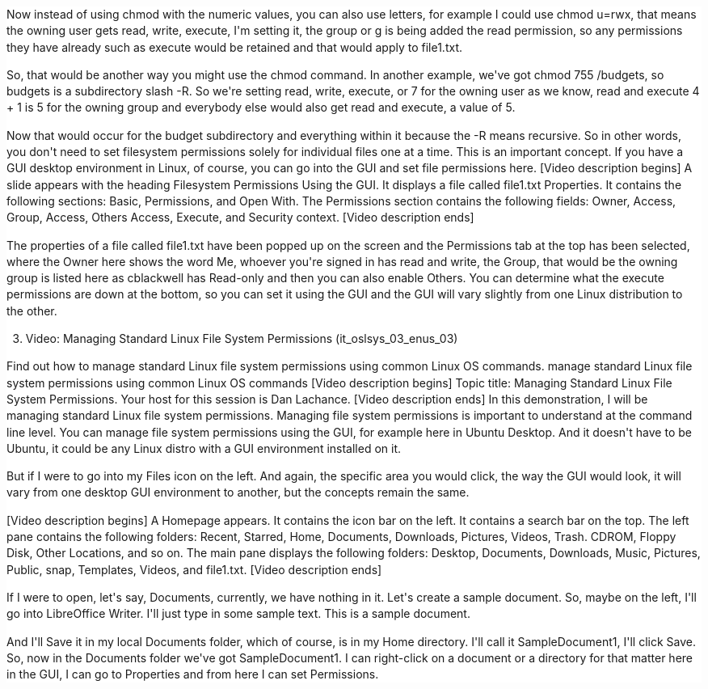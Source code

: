 Now instead of using chmod with the numeric values, you can also use letters, for example I could use chmod u=rwx, that means the owning user gets read, write, execute, I'm setting it, the group or g is being added the read permission, so any permissions they have already such as execute would be retained and that would apply to file1.txt.

So, that would be another way you might use the chmod command. In another example, we've got chmod 755 /budgets, so budgets is a subdirectory slash -R. So we're setting read, write, execute, or 7 for the owning user as we know, read and execute 4 + 1 is 5 for the owning group and everybody else would also get read and execute, a value of 5.

Now that would occur for the budget subdirectory and everything within it because the -R means recursive. So in other words, you don't need to set filesystem permissions solely for individual files one at a time. This is an important concept. If you have a GUI desktop environment in Linux, of course, you can go into the GUI and set file permissions here. [Video description begins] A slide appears with the heading Filesystem Permissions Using the GUI. It displays a file called file1.txt Properties. It contains the following sections: Basic, Permissions, and Open With. The Permissions section contains the following fields: Owner, Access, Group, Access, Others Access, Execute, and Security context. [Video description ends]

The properties of a file called file1.txt have been popped up on the screen and the Permissions tab at the top has been selected, where the Owner here shows the word Me, whoever you're signed in has read and write, the Group, that would be the owning group is listed here as cblackwell has Read-only and then you can also enable Others. You can determine what the execute permissions are down at the bottom, so you can set it using the GUI and the GUI will vary slightly from one Linux distribution to the other.

3. Video: Managing Standard Linux File System Permissions (it_oslsys_03_enus_03)

Find out how to manage standard Linux file system permissions using common Linux OS commands.
manage standard Linux file system permissions using common Linux OS commands
[Video description begins] Topic title: Managing Standard Linux File System Permissions. Your host for this session is Dan Lachance. [Video description ends]
In this demonstration, I will be managing standard Linux file system permissions. Managing file system permissions is important to understand at the command line level. You can manage file system permissions using the GUI, for example here in Ubuntu Desktop. And it doesn't have to be Ubuntu, it could be any Linux distro with a GUI environment installed on it.

But if I were to go into my Files icon on the left. And again, the specific area you would click, the way the GUI would look, it will vary from one desktop GUI environment to another, but the concepts remain the same.

[Video description begins] A Homepage appears. It contains the icon bar on the left. It contains a search bar on the top. The left pane contains the following folders: Recent, Starred, Home, Documents, Downloads, Pictures, Videos, Trash. CDROM, Floppy Disk, Other Locations, and so on. The main pane displays the following folders: Desktop, Documents, Downloads, Music, Pictures, Public, snap, Templates, Videos, and file1.txt. [Video description ends]

If I were to open, let's say, Documents, currently, we have nothing in it. Let's create a sample document. So, maybe on the left, I'll go into LibreOffice Writer. I'll just type in some sample text. This is a sample document.

And I'll Save it in my local Documents folder, which of course, is in my Home directory. I'll call it SampleDocument1, I'll click Save. So, now in the Documents folder we've got SampleDocument1. I can right-click on a document or a directory for that matter here in the GUI, I can go to Properties and from here I can set Permissions. 
